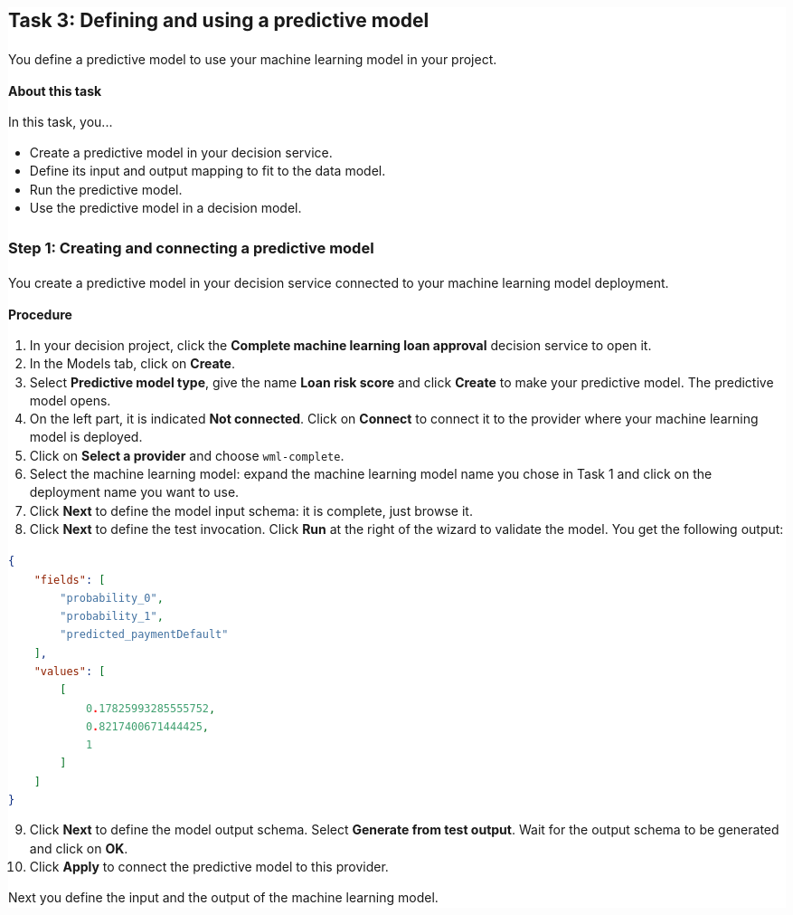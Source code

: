 ## Task 3: Defining and using a predictive model

You define a predictive model to use your machine learning model in your project.

**About this task**

In this task, you...
- Create a predictive model in your decision service.
- Define its input and output mapping to fit to the data model. 
- Run the predictive model.
- Use the predictive model in a decision model.

### Step 1: Creating and connecting a predictive model

You create a predictive model in your decision service connected to your machine learning model deployment.

**Procedure**

1. In your decision project, click the **Complete machine learning loan approval** decision service to open it.
2. In the Models tab, click on **Create**.
3. Select **Predictive model type**, give the name **Loan risk score** and click **Create** to make your predictive model. The predictive model opens.
4. On the left part, it is indicated **Not connected**. Click on **Connect** to connect it to the provider where your machine learning model is deployed. 
5. Click on **Select a provider** and choose `wml-complete`.
6. Select the machine learning model: expand the machine learning model name you chose in Task 1 and click on the deployment name you want to use. 
7. Click **Next** to define the model input schema: it is complete, just browse it.
8. Click **Next** to define the test invocation. Click **Run** at the right of the wizard to validate the model. You get the following output:
```json
{
    "fields": [
        "probability_0",
        "probability_1",
        "predicted_paymentDefault"
    ],
    "values": [
        [
            0.17825993285555752,
            0.8217400671444425,
            1
        ]
    ]
}
```
9. Click **Next** to define the model output schema. Select **Generate from test output**. Wait for the output schema to be generated and click on **OK**.
10. Click **Apply** to connect the predictive model to this provider.

Next you define the input and the output of the machine learning model.
